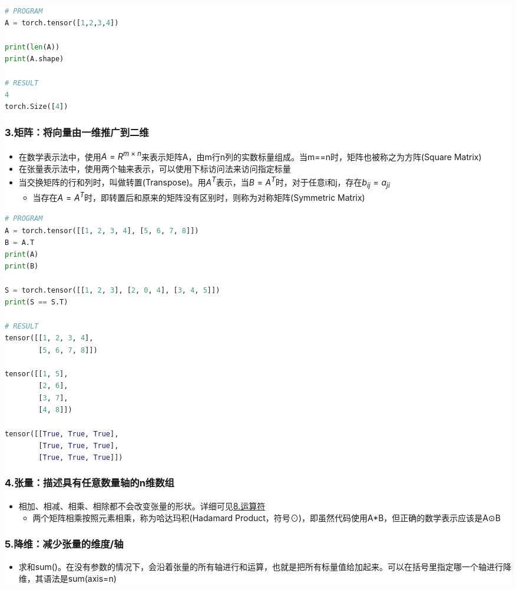 ```python
# PROGRAM
A = torch.tensor([1,2,3,4])

print(len(A))
print(A.shape)

# RESULT
4
torch.Size([4])
```



### 3.矩阵：将向量由一维推广到二维

* 在数学表示法中，使用$A = R^{m×n}$来表示矩阵A，由m行n列的实数标量组成。当m==n时，矩阵也被称之为方阵(Square Matrix)
* 在张量表示法中，使用两个轴来表示，可以使用下标访问法来访问指定标量
* 当交换矩阵的行和列时，叫做转置(Transpose)。用$A^T$表示，当$B=A^T$时，对于任意i和j，存在$b_{ij} = a_{ji}$
    * 当存在$A=A^T$时，即转置后和原来的矩阵没有区别时，则称为对称矩阵(Symmetric Matrix)

```python
# PROGRAM
A = torch.tensor([[1, 2, 3, 4], [5, 6, 7, 8]])
B = A.T
print(A)
print(B)

S = torch.tensor([[1, 2, 3], [2, 0, 4], [3, 4, 5]])
print(S == S.T)

# RESULT
tensor([[1, 2, 3, 4],
        [5, 6, 7, 8]])

tensor([[1, 5],
        [2, 6],
        [3, 7],
        [4, 8]])

tensor([[True, True, True],
        [True, True, True],
        [True, True, True]])
```



### 4.张量：描述具有任意数量轴的n维数组

* 相加、相减、相乘、相除都不会改变张量的形状。详细可见[8.运算符](#8.运算符)
    * 两个矩阵相乘按照元素相乘，称为哈达玛积(Hadamard Product，符号$⊙$)，即虽然代码使用A*B，但正确的数学表示应该是A⊙B

### 5.降维：减少张量的维度/轴

* 求和sum()。在没有参数的情况下，会沿着张量的所有轴进行和运算，也就是把所有标量值给加起来。可以在括号里指定哪一个轴进行降维，其语法是sum(axis=n)
